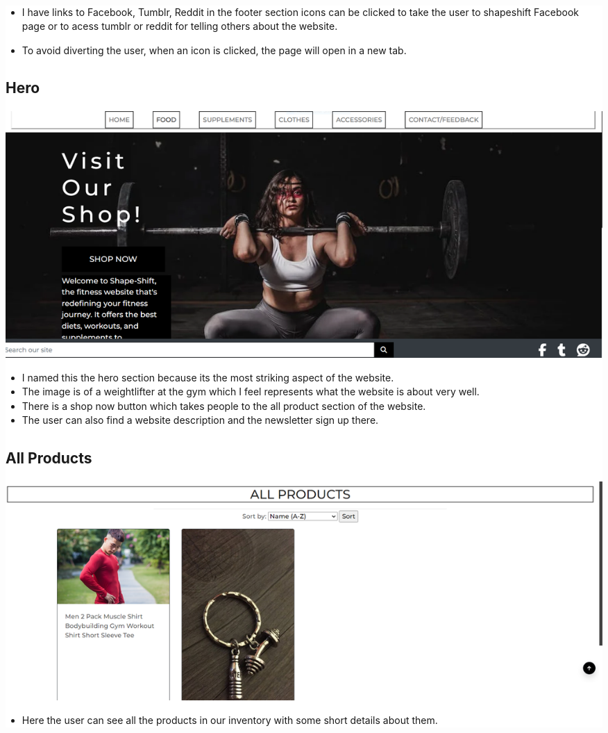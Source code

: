 - I have links to Facebook, Tumblr, Reddit in the footer section icons can be clicked to take the user to shapeshift Facebook page or to acess tumblr or reddit for telling others about the website.

- To avoid diverting the user, when an icon is clicked, the page will open in a new tab.

## Hero
![hero](media/heroimg.PNG)
- I named this the hero section because its the most striking aspect of the website.
- The image is of a weightlifter at the gym which I feel represents what the website is about very well.
- There is a shop now button which takes people to the all product section of the website.
- The user can also find a website description and the newsletter sign up there.

## All Products
![hero](media/allproducts.PNG)
- Here the user can see all the products in our inventory with some short details about them. 

